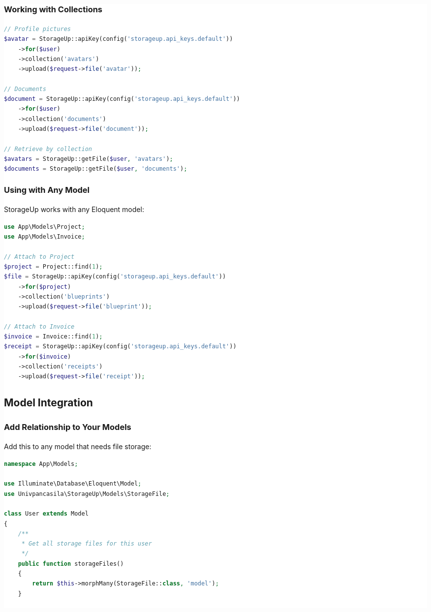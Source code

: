 ### Working with Collections

```php
// Profile pictures
$avatar = StorageUp::apiKey(config('storageup.api_keys.default'))
    ->for($user)
    ->collection('avatars')
    ->upload($request->file('avatar'));

// Documents
$document = StorageUp::apiKey(config('storageup.api_keys.default'))
    ->for($user)
    ->collection('documents')
    ->upload($request->file('document'));

// Retrieve by collection
$avatars = StorageUp::getFile($user, 'avatars');
$documents = StorageUp::getFile($user, 'documents');
```

### Using with Any Model

StorageUp works with any Eloquent model:

```php
use App\Models\Project;
use App\Models\Invoice;

// Attach to Project
$project = Project::find(1);
$file = StorageUp::apiKey(config('storageup.api_keys.default'))
    ->for($project)
    ->collection('blueprints')
    ->upload($request->file('blueprint'));

// Attach to Invoice
$invoice = Invoice::find(1);
$receipt = StorageUp::apiKey(config('storageup.api_keys.default'))
    ->for($invoice)
    ->collection('receipts')
    ->upload($request->file('receipt'));
```

## Model Integration

### Add Relationship to Your Models

Add this to any model that needs file storage:

```php
namespace App\Models;

use Illuminate\Database\Eloquent\Model;
use Univpancasila\StorageUp\Models\StorageFile;

class User extends Model
{
    /**
     * Get all storage files for this user
     */
    public function storageFiles()
    {
        return $this->morphMany(StorageFile::class, 'model');
    }
    
```